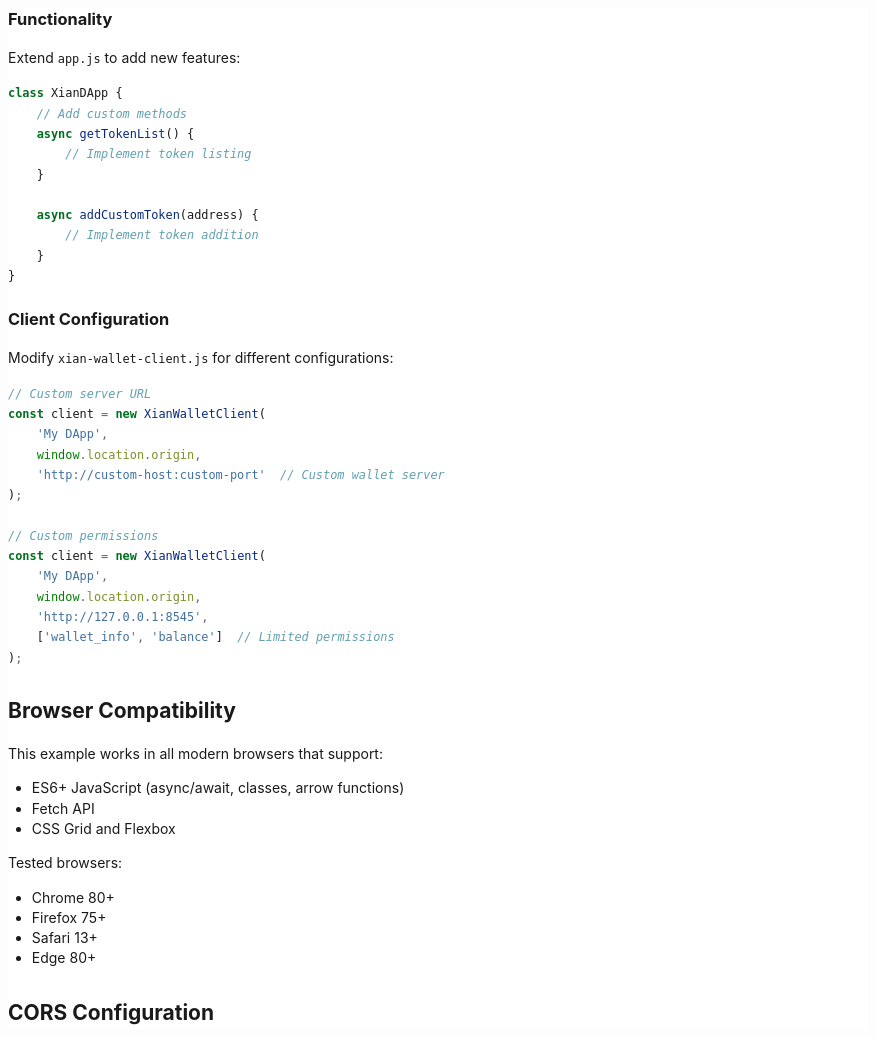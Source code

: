 ### Functionality

Extend `app.js` to add new features:

```javascript
class XianDApp {
    // Add custom methods
    async getTokenList() {
        // Implement token listing
    }
    
    async addCustomToken(address) {
        // Implement token addition
    }
}
```

### Client Configuration

Modify `xian-wallet-client.js` for different configurations:

```javascript
// Custom server URL
const client = new XianWalletClient(
    'My DApp',
    window.location.origin,
    'http://custom-host:custom-port'  // Custom wallet server
);

// Custom permissions
const client = new XianWalletClient(
    'My DApp',
    window.location.origin,
    'http://127.0.0.1:8545',
    ['wallet_info', 'balance']  // Limited permissions
);
```

## Browser Compatibility

This example works in all modern browsers that support:

- ES6+ JavaScript (async/await, classes, arrow functions)
- Fetch API
- CSS Grid and Flexbox

Tested browsers:
- Chrome 80+
- Firefox 75+
- Safari 13+
- Edge 80+

## CORS Configuration
